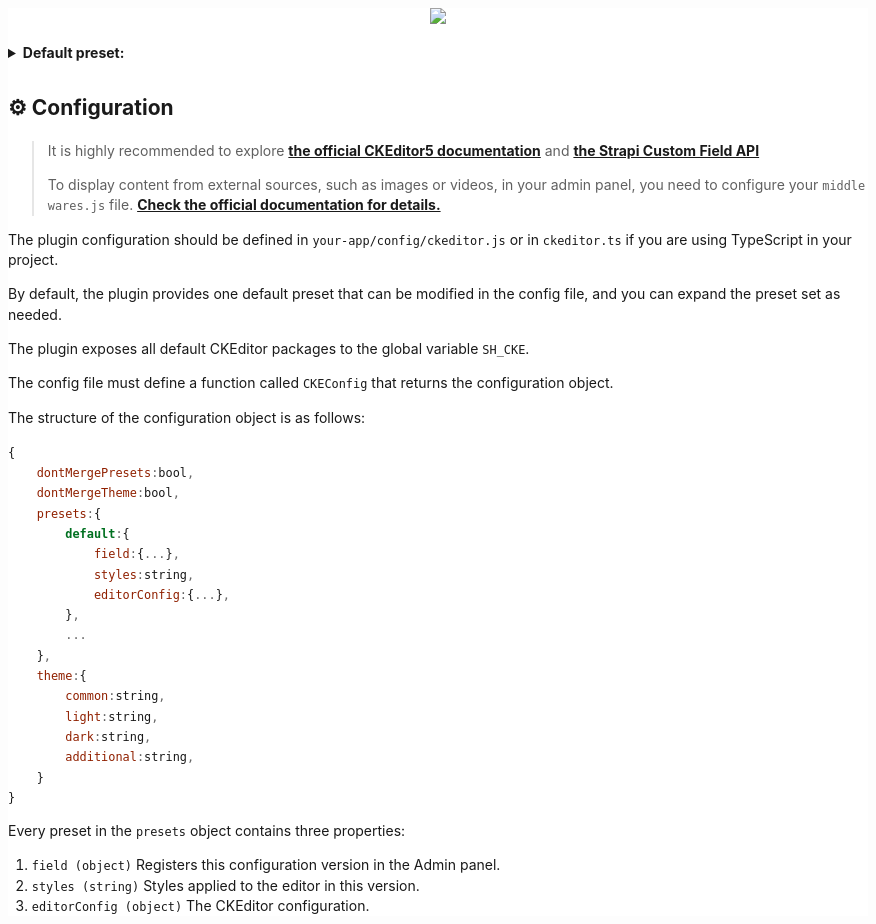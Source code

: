 <p align="center">
  <img src="https://raw.githubusercontent.com/nshenderov/strapi-plugin-ckeditor/master/assets/usage-guide.gif" width="700" />
</p>

<details><summary><b>Default preset:</b></summary></details>

## <a id="configuration"></a>⚙️ Configuration


> It is highly recommended to explore [**the official CKEditor5 documentation**](https://ckeditor.com/docs/ckeditor5/latest/features/index.html) and [**the Strapi Custom Field API**](https://docs.strapi.io/developer-docs/latest/development/custom-fields.html#registering-a-custom-field-on-the-server) 
>
> To display content from external sources, such as images or videos, in your admin panel, you need to configure your `middlewares.js` file. [**Check the official documentation for details.**](https://docs.strapi.io/dev-docs/configurations/middlewares#security)

The plugin configuration should be defined in `your-app/config/ckeditor.js` or in `ckeditor.ts` if you are using TypeScript in your project.

By default, the plugin provides one default preset that can be modified in the config file, and you can expand the preset set as needed.

The plugin exposes all default CKEditor packages to the global variable `SH_CKE`.

The config file must define a function called `CKEConfig` that returns the configuration object.

The structure of the configuration object is as follows:

```js
{
    dontMergePresets:bool,
    dontMergeTheme:bool,
    presets:{
        default:{
            field:{...},
            styles:string,
            editorConfig:{...},
        },
        ...
    },
    theme:{
        common:string,
        light:string,
        dark:string,
        additional:string,
    }
}
```

Every preset in the `presets` object contains three properties:

1. `field (object)` Registers this configuration version in the Admin panel.
2. `styles (string)` Styles applied to the editor in this version.
3. `editorConfig (object)` The CKEditor configuration.

